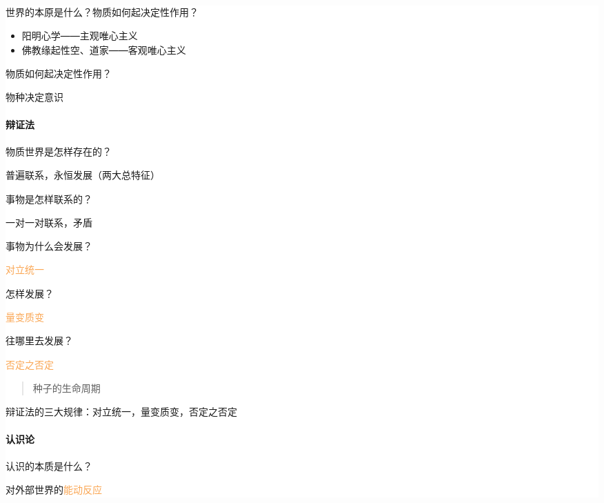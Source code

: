 <div class=demo>

世界的本原是什么？物质如何起决定性作用？

- 阳明心学——主观唯心主义
- 佛教缘起性空、道家——客观唯心主义

</div>

<div class=demo>

物质如何起决定性作用？

物种决定意识

</div>

#### 辩证法

<div class=demo>

物质世界是怎样存在的？

普遍联系，永恒发展（两大总特征）

</div>

<div class=demo>

事物是怎样联系的？

一对一对联系，矛盾

</div>

<div class=demo>

事物为什么会发展？

<font color="#faa755">对立统一</font>

怎样发展？

<font color="#faa755">量变质变</font>

往哪里去发展？

<font color="#faa755">否定之否定</font>

> 种子的生命周期

</div>

辩证法的三大规律：对立统一，量变质变，否定之否定

#### 认识论

<div class=demo>

认识的本质是什么？

对外部世界的<font color="#faa755">能动反应</font>

</div>

